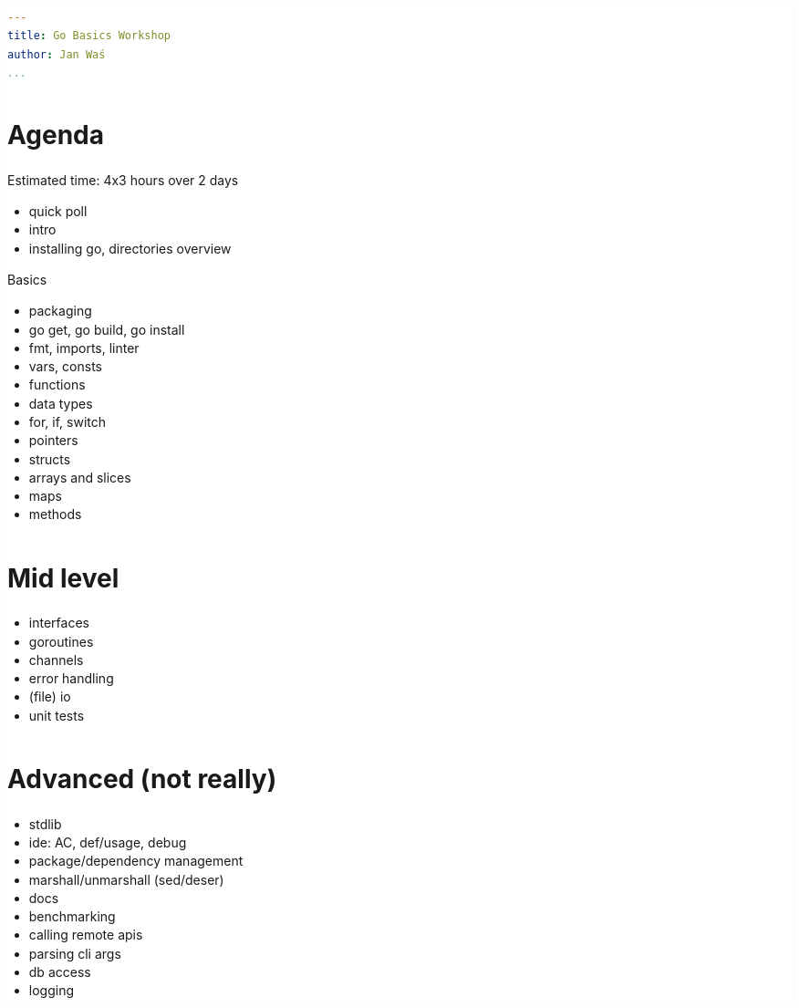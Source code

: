 ```yaml
---
title: Go Basics Workshop
author: Jan Waś
...
```


# Agenda

Estimated time: 4x3 hours over 2 days

* quick poll
* intro
* installing go, directories overview

Basics

* packaging
* go get, go build, go install
* fmt, imports, linter
* vars, consts
* functions
* data types
* for, if, switch
* pointers
* structs
* arrays and slices
* maps
* methods

# Mid level

* interfaces
* goroutines
* channels
* error handling
* (file) io
* unit tests

# Advanced (not really)

* stdlib
* ide: AC, def/usage, debug
* package/dependency management
* marshall/unmarshall (sed/deser)
* docs
* benchmarking
* calling remote apis
* parsing cli args
* db access
* logging
